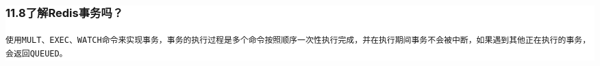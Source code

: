 ### 11.8了解Redis事务吗？

`使用MULT、EXEC、WATCH命令来实现事务，事务的执行过程是多个命令按照顺序一次性执行完成，并在执行期间事务不会被中断，如果遇到其他正在执行的事务，会返回QUEUED。`

